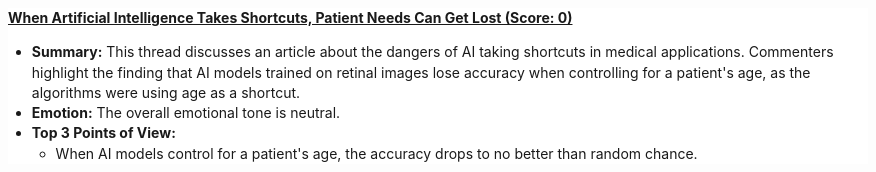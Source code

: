 **[When Artificial Intelligence Takes Shortcuts, Patient Needs Can Get Lost (Score: 0)](https://www.siam.org/publications/siam-news/articles/when-artificial-intelligence-takes-shortcuts-patient-needs-can-get-lost/)**
*  **Summary:** This thread discusses an article about the dangers of AI taking shortcuts in medical applications. Commenters highlight the finding that AI models trained on retinal images lose accuracy when controlling for a patient's age, as the algorithms were using age as a shortcut.
*  **Emotion:** The overall emotional tone is neutral.
*  **Top 3 Points of View:**
    *   When AI models control for a patient's age, the accuracy drops to no better than random chance.
